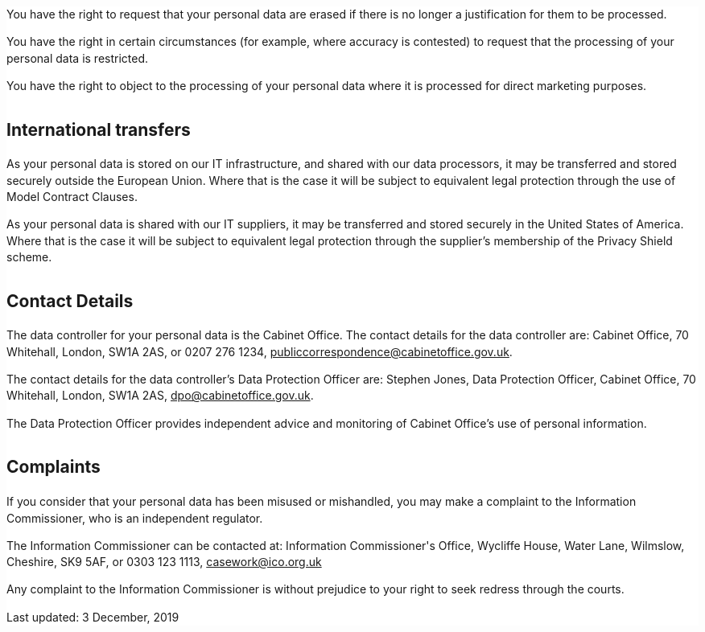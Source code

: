 You have the right to request that your personal data are erased if there is no longer a justification for them to be processed.

You have the right in certain circumstances (for example, where accuracy is contested) to request that the processing of your personal data is restricted.

You have the right to object to the processing of your personal data where it is processed for direct marketing purposes.

## International transfers

As your personal data is stored on our IT infrastructure, and shared with our data processors, it may be transferred and stored securely outside the European Union. Where that is the case it will be subject to equivalent legal protection through the use of Model Contract Clauses.

As your personal data is shared with our IT suppliers, it may be transferred and stored securely in the United States of America. Where that is the case it will be subject to equivalent legal protection through the supplier’s membership of the Privacy Shield scheme.

## Contact Details

The data controller for your personal data is the Cabinet Office. The contact details for the data controller are: Cabinet Office, 70 Whitehall, London, SW1A 2AS, or 0207 276 1234, publiccorrespondence@cabinetoffice.gov.uk.

The contact details for the data controller’s Data Protection Officer are: Stephen Jones, Data Protection Officer, Cabinet Office, 70 Whitehall, London, SW1A 2AS, dpo@cabinetoffice.gov.uk.

The Data Protection Officer provides independent advice and monitoring of Cabinet Office’s use of personal information.

## Complaints

If you consider that your personal data has been misused or mishandled, you may make a complaint to the Information Commissioner, who is an independent regulator.

The Information Commissioner can be contacted at: Information Commissioner's Office, Wycliffe House, Water Lane, Wilmslow, Cheshire, SK9 5AF, or 0303 123 1113, casework@ico.org.uk

Any complaint to the Information Commissioner is without prejudice to your right to seek redress through the courts.

Last updated: 3 December, 2019

